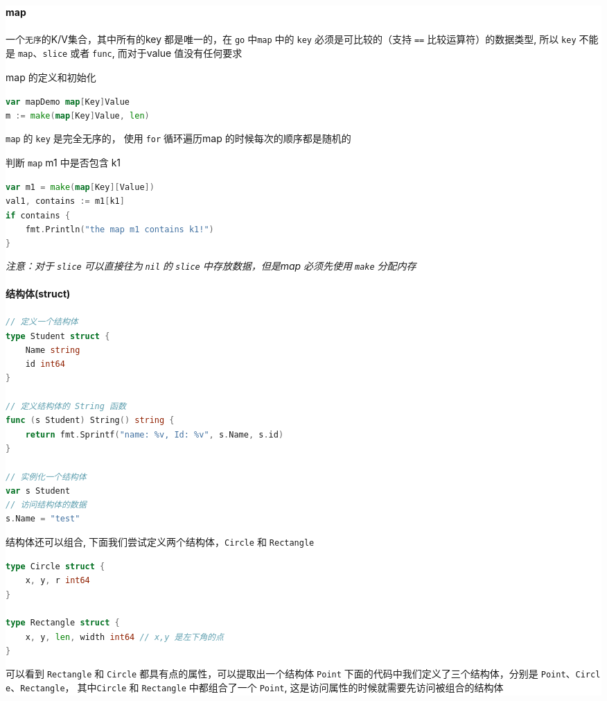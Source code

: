 #### map
一个`无序`的K/V集合，其中所有的key 都是唯一的，在 `go` 中`map` 中的 `key` 必须是可比较的（支持 `==` 比较运算符）的数据类型, 所以 `key` 不能是 `map`、`slice` 或者 `func`, 而对于value 值没有任何要求

map 的定义和初始化

```go
var mapDemo map[Key]Value
m := make(map[Key]Value, len)
```

`map` 的 `key` 是完全无序的， 使用 `for` 循环遍历map 的时候每次的顺序都是随机的

判断 `map` m1 中是否包含 k1

```go
var m1 = make(map[Key][Value])
val1, contains := m1[k1]
if contains {
	fmt.Println("the map m1 contains k1!")
}
```

*注意：对于 `slice` 可以直接往为 `nil` 的 `slice` 中存放数据，但是map 必须先使用 `make` 分配内存*

#### 结构体(struct)

```go
// 定义一个结构体
type Student struct {
	Name string
	id int64
}

// 定义结构体的 String 函数
func (s Student) String() string {
	return fmt.Sprintf("name: %v, Id: %v", s.Name, s.id)
}

// 实例化一个结构体
var s Student
// 访问结构体的数据
s.Name = "test"
```

结构体还可以组合, 下面我们尝试定义两个结构体，`Circle` 和 `Rectangle`

```go
type Circle struct {
	x, y, r int64
}

type Rectangle struct {
	x, y, len, width int64 // x,y 是左下角的点
}
```
可以看到 `Rectangle` 和 `Circle` 都具有点的属性，可以提取出一个结构体 `Point`
下面的代码中我们定义了三个结构体，分别是 `Point`、`Circle`、`Rectangle`， 其中`Circle` 和 `Rectangle` 中都组合了一个 `Point`, 这是访问属性的时候就需要先访问被组合的结构体
